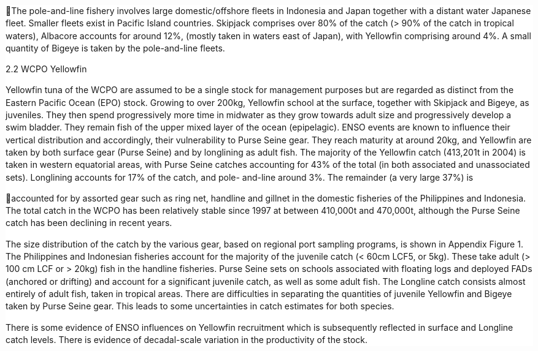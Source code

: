 The pole-and-line fishery involves large domestic/offshore
fleets in Indonesia and Japan together with a distant water
Japanese fleet. Smaller fleets exist in Pacific Island
countries. Skipjack comprises over 80% of the catch (>
90% of the catch in tropical waters), Albacore accounts for
around 12%, (mostly taken in waters east of Japan), with
Yellowfin comprising around 4%. A small quantity of
Bigeye is taken by the pole-and-line fleets.

2.2   WCPO Yellowfin

Yellowfin tuna of the WCPO are assumed to be a single
stock for management purposes but are regarded as
distinct from the Eastern Pacific Ocean (EPO) stock.
Growing to over 200kg, Yellowfin school at the surface,
together with Skipjack and Bigeye, as juveniles. They then
spend progressively more time in midwater as they grow
towards adult size and progressively develop a swim
bladder. They remain fish of the upper mixed layer of the
ocean (epipelagic).  ENSO events are known to influence
their vertical distribution and accordingly, their vulnerability
to Purse Seine gear. They reach maturity at around 20kg,
and Yellowfin are taken by both surface gear (Purse
Seine) and by longlining as adult fish. The majority of the
Yellowfin catch (413,201t in 2004) is taken in western
equatorial areas, with Purse Seine catches accounting for
43% of the total (in both associated and unassociated
sets). Longlining accounts for 17% of the catch, and pole-
and-line around 3%. The remainder (a very large 37%) is

accounted for by assorted gear such as ring net, handline
and gillnet in the domestic fisheries of the Philippines and
Indonesia. The total catch in the WCPO has been
relatively stable since 1997 at between 410,000t and
470,000t, although the Purse Seine catch has been
declining in recent years.

The size distribution of the catch by the various gear,
based on regional port sampling programs, is shown in
Appendix Figure 1. The Philippines and Indonesian
fisheries account for the majority of the juvenile catch (<
60cm LCF5, or 5kg). These take adult (> 100 cm LCF or >
20kg) fish in the handline fisheries. Purse Seine sets on
schools associated with floating logs and deployed FADs
(anchored or drifting) and account for a significant juvenile
catch, as well as some adult fish. The Longline catch
consists almost entirely of adult fish, taken in tropical
areas. There are difficulties in separating the quantities of
juvenile Yellowfin and Bigeye taken by Purse Seine gear.
This leads to some uncertainties in catch estimates for
both species.

There is some evidence of ENSO influences on Yellowfin
recruitment which is subsequently reflected in surface and
Longline catch levels. There is evidence of decadal-scale
variation in the productivity of the stock.
